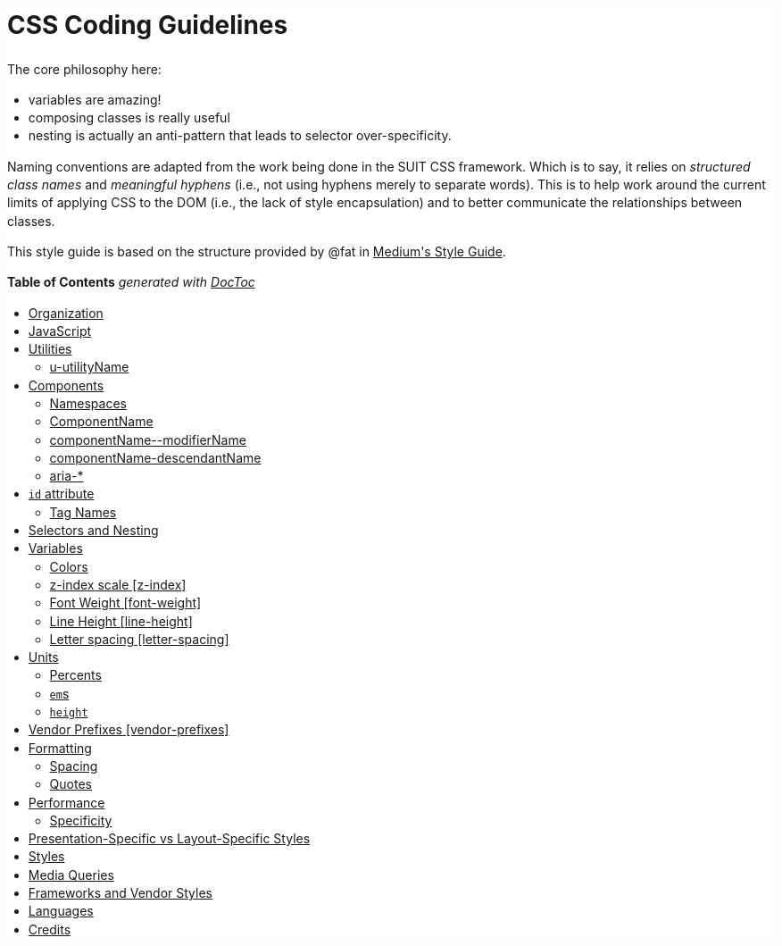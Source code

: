 # CSS Coding Guidelines

The core philosophy here:

* variables are amazing!
* composing classes is really useful
* nesting is actually an anti-pattern that leads to selector over-specificity.

Naming conventions are adapted from the work being done in the SUIT CSS framework. Which is to say, it relies on _structured class names_ and _meaningful hyphens_ (i.e., not using hyphens merely to separate words). This is to help work around the current limits of applying CSS to the DOM (i.e., the lack of style encapsulation) and to better communicate the relationships between classes.

This style guide is based on the structure provided by @fat in [Medium's Style Guide](https://gist.github.com/fat/a47b882eb5f84293c4ed).



**Table of Contents**  *generated with [DocToc](https://github.com/thlorenz/doctoc)*

- [Organization](#organization)
- [JavaScript](#javascript)
- [Utilities](#utilities)
  - [u-utilityName](#u-utilityname)
- [Components](#components)
  - [Namespaces](#namespaces)
  - [ComponentName](#componentname)
  - [componentName--modifierName](#componentname--modifiername)
  - [componentName-descendantName](#componentname-descendantname)
  - [aria-*](#aria-)
- [`id` attribute](#id-attribute)
  - [Tag Names](#tag-names)
- [Selectors and Nesting](#selectors-and-nesting)
- [Variables](#variables)
  - [Colors](#colors)
  - [z-index scale [z-index]](#z-index-scale-z-index)
  - [Font Weight [font-weight]](#font-weight-font-weight)
  - [Line Height [line-height]](#line-height-line-height)
  - [Letter spacing [letter-spacing]](#letter-spacing-letter-spacing)
- [Units](#units)
  - [Percents](#percents)
  - [`em`s](#ems)
  - [`height`](#height)
- [Vendor Prefixes [vendor-prefixes]](#vendor-prefixes-vendor-prefixes)
- [Formatting](#formatting)
  - [Spacing](#spacing)
  - [Quotes](#quotes)
- [Performance](#performance)
  - [Specificity](#specificity)
- [Presentation-Specific vs Layout-Specific Styles](#presentation-specific-vs-layout-specific-styles)
- [Styles](#styles)
- [Media Queries](#media-queries)
- [Frameworks and Vendor Styles](#frameworks-and-vendor-styles)
- [Languages](#languages)
- [Credits](#credits)


[1]: http://css-tricks.com/bad-code-dogmatism-etc/ "Bad Code, Dogmatism, etc"
[2]: http://smacss.com/ "SMACSS modular CSS architecture"
[3]: https://github.com/bevacqua/css/issues "bevacqua/css Issues on GitHub"
[4]: http://necolas.github.io/normalize.css/ "A modern, HTML5-ready alternative to CSS resets"
[5]: http://bradfrostweb.com/blog/mobile/the-many-faces-of-mobile-first/ "The Many Faces of Mobile First"
[6]: https://github.com/bevacqua/js